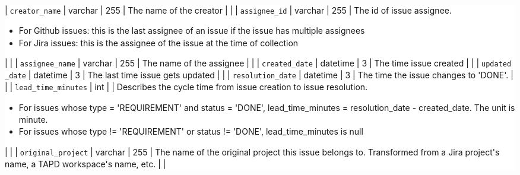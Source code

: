 | `creator_name`              | varchar                                       | 255        | The name of the creator                                                                                                                                                                                                                                                                                                                                                                                                                                                                                                                                                                                   |         |
| `assignee_id`               | varchar                                       | 255        | The id of issue assignee.<ul><li>For Github issues: this is the last assignee of an issue if the issue has multiple assignees</li><li>For Jira issues: this is the assignee of the issue at the time of collection</li></ul>                                                                                                                                                                                                                                                                                                                                                                              |         |
| `assignee_name`             | varchar                                       | 255        | The name of the assignee                                                                                                                                                                                                                                                                                                                                                                                                                                                                                                                                                                                  |         |
| `created_date`              | datetime                                      | 3          | The time issue created                                                                                                                                                                                                                                                                                                                                                                                                                                                                                                                                                                                    |         |
| `updated_date`              | datetime                                      | 3          | The last time issue gets updated                                                                                                                                                                                                                                                                                                                                                                                                                                                                                                                                                                          |         |
| `resolution_date`           | datetime                                      | 3          | The time the issue changes to 'DONE'.                                                                                                                                                                                                                                                                                                                                                                                                                                                                                                                                                                     |         |
| `lead_time_minutes`         | int                                           |            | Describes the cycle time from issue creation to issue resolution.<ul><li>For issues whose type = 'REQUIREMENT' and status = 'DONE', lead_time_minutes = resolution_date - created_date. The unit is minute.</li><li>For issues whose type != 'REQUIREMENT' or status != 'DONE', lead_time_minutes is null</li></ul>                                                                                                                                                                                                                                                                                       |         |
| `original_project`          | varchar                                       | 255        | The name of the original project this issue belongs to. Transformed from a Jira project's name, a TAPD workspace's name, etc.                                                                                                                                                                                                                                                                                                                                                                                                                                                                             |         |